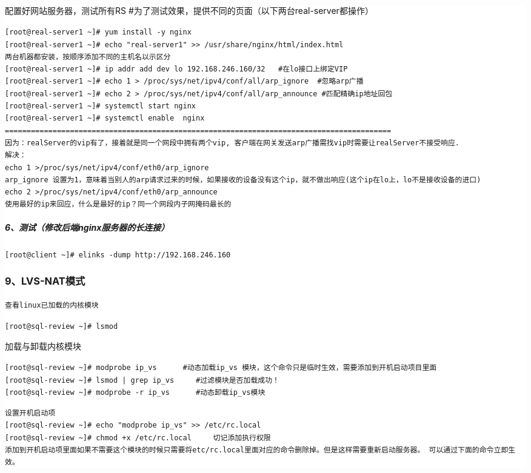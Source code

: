 配置好网站服务器，测试所有RS	#为了测试效果，提供不同的页面（以下两台real-server都操作）



```shell
[root@real-server1 ~]# yum install -y nginx
[root@real-server1 ~]# echo "real-server1" >> /usr/share/nginx/html/index.html
两台机器都安装，按顺序添加不同的主机名以示区分
[root@real-server1 ~]# ip addr add dev lo 192.168.246.160/32   #在lo接口上绑定VIP
[root@real-server1 ~]# echo 1 > /proc/sys/net/ipv4/conf/all/arp_ignore  #忽略arp广播
[root@real-server1 ~]# echo 2 > /proc/sys/net/ipv4/conf/all/arp_announce #匹配精确ip地址回包
[root@real-server1 ~]# systemctl start nginx 
[root@real-server1 ~]# systemctl enable  nginx
=========================================================================================
因为：realServer的vip有了，接着就是同一个网段中拥有两个vip, 客户端在网关发送arp广播需找vip时需要让realServer不接受响应.
解决：
echo 1 >/proc/sys/net/ipv4/conf/eth0/arp_ignore
arp_ignore 设置为1，意味着当别人的arp请求过来的时候，如果接收的设备没有这个ip，就不做出响应(这个ip在lo上，lo不是接收设备的进口)
echo 2 >/proc/sys/net/ipv4/conf/eth0/arp_announce
使用最好的ip来回应，什么是最好的ip？同一个网段内子网掩码最长的
```



##### 6、测试（修改后端nginx服务器的长连接）



```plain
[root@client ~]# elinks -dump http://192.168.246.160
```



### 9、LVS-NAT模式



`查看linux已加载的内核模块`



```shell
[root@sql-review ~]# lsmod
```



加载与卸载内核模块



```shell
[root@sql-review ~]# modprobe ip_vs      #动态加载ip_vs 模块，这个命令只是临时生效，需要添加到开机启动项目里面
[root@sql-review ~]# lsmod | grep ip_vs     #过滤模块是否加载成功！
[root@sql-review ~]# modprobe -r ip_vs      #动态卸载ip_vs模块
```



```shell
设置开机启动项
[root@sql-review ~]# echo "modprobe ip_vs" >> /etc/rc.local
[root@sql-review ~]# chmod +x /etc/rc.local     切记添加执行权限
添加到开机启动项里面如果不需要这个模块的时候只需要将etc/rc.local里面对应的命令删除掉。但是这样需要重新启动服务器。 可以通过下面的命令立即生效。
```
